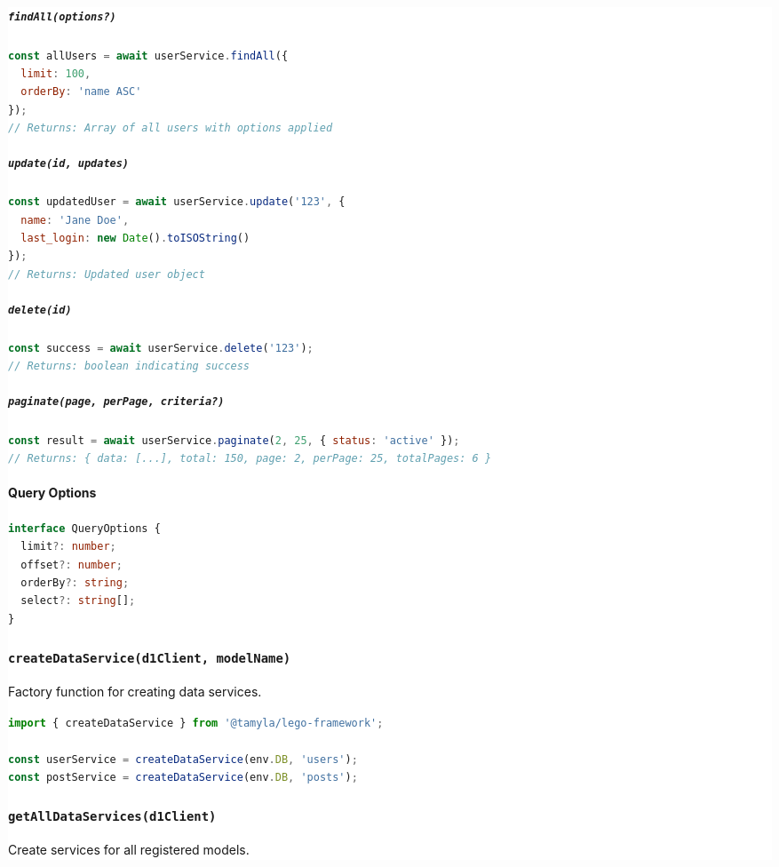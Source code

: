 ##### `findAll(options?)`
```javascript
const allUsers = await userService.findAll({
  limit: 100,
  orderBy: 'name ASC'
});
// Returns: Array of all users with options applied
```

##### `update(id, updates)`
```javascript
const updatedUser = await userService.update('123', {
  name: 'Jane Doe',
  last_login: new Date().toISOString()
});
// Returns: Updated user object
```

##### `delete(id)`
```javascript
const success = await userService.delete('123');
// Returns: boolean indicating success
```

##### `paginate(page, perPage, criteria?)`
```javascript
const result = await userService.paginate(2, 25, { status: 'active' });
// Returns: { data: [...], total: 150, page: 2, perPage: 25, totalPages: 6 }
```

#### Query Options
```typescript
interface QueryOptions {
  limit?: number;
  offset?: number;
  orderBy?: string;
  select?: string[];
}
```

### `createDataService(d1Client, modelName)`

Factory function for creating data services.

```javascript
import { createDataService } from '@tamyla/lego-framework';

const userService = createDataService(env.DB, 'users');
const postService = createDataService(env.DB, 'posts');
```

### `getAllDataServices(d1Client)`

Create services for all registered models.
